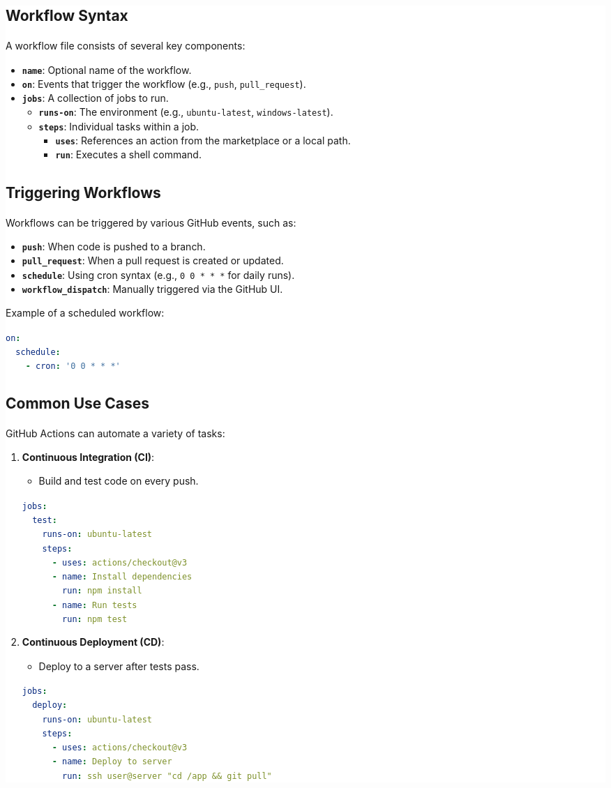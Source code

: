 ## Workflow Syntax

A workflow file consists of several key components:

- **`name`**: Optional name of the workflow.
- **`on`**: Events that trigger the workflow (e.g., `push`, `pull_request`).
- **`jobs`**: A collection of jobs to run.
  - **`runs-on`**: The environment (e.g., `ubuntu-latest`, `windows-latest`).
  - **`steps`**: Individual tasks within a job.
    - **`uses`**: References an action from the marketplace or a local path.
    - **`run`**: Executes a shell command.

## Triggering Workflows

Workflows can be triggered by various GitHub events, such as:

- **`push`**: When code is pushed to a branch.
- **`pull_request`**: When a pull request is created or updated.
- **`schedule`**: Using cron syntax (e.g., `0 0 * * *` for daily runs).
- **`workflow_dispatch`**: Manually triggered via the GitHub UI.

Example of a scheduled workflow:

```yaml
on:
  schedule:
    - cron: '0 0 * * *'
```

## Common Use Cases

GitHub Actions can automate a variety of tasks:

1. **Continuous Integration (CI)**:
   - Build and test code on every push.
   ```yaml
   jobs:
     test:
       runs-on: ubuntu-latest
       steps:
         - uses: actions/checkout@v3
         - name: Install dependencies
           run: npm install
         - name: Run tests
           run: npm test
   ```

2. **Continuous Deployment (CD)**:
   - Deploy to a server after tests pass.
   ```yaml
   jobs:
     deploy:
       runs-on: ubuntu-latest
       steps:
         - uses: actions/checkout@v3
         - name: Deploy to server
           run: ssh user@server "cd /app && git pull"
   ```
